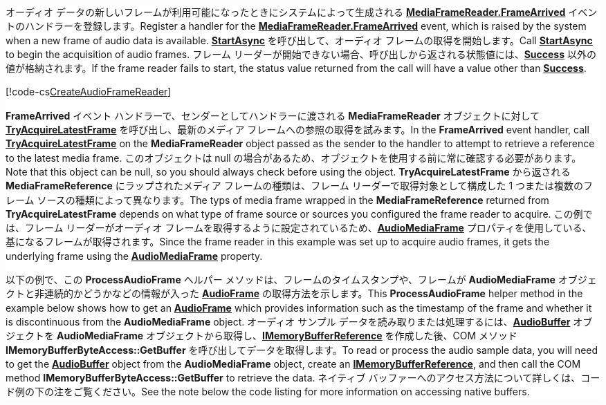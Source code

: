 <span data-ttu-id="2e71f-131">オーディオ データの新しいフレームが利用可能になったときにシステムによって生成される [**MediaFrameReader.FrameArrived**](*https://docs.microsoft.com/uwp/api/windows.media.capture.frames.mediaframereader.framearrived) イベントのハンドラーを登録します。</span><span class="sxs-lookup"><span data-stu-id="2e71f-131">Register a handler for the [**MediaFrameReader.FrameArrived**](*https://docs.microsoft.com/uwp/api/windows.media.capture.frames.mediaframereader.framearrived) event, which is raised by the system when a new frame of audio data is available.</span></span> <span data-ttu-id="2e71f-132">[**StartAsync**](https://docs.microsoft.com/uwp/api/windows.media.capture.frames.mediaframereader.startasync) を呼び出して、オーディオ フレームの取得を開始します。</span><span class="sxs-lookup"><span data-stu-id="2e71f-132">Call [**StartAsync**](https://docs.microsoft.com/uwp/api/windows.media.capture.frames.mediaframereader.startasync) to begin the acquisition of audio frames.</span></span> <span data-ttu-id="2e71f-133">フレーム リーダーが開始できない場合、呼び出しから返される状態値には、[**Success**](https://docs.microsoft.com/uwp/api/windows.media.capture.frames.mediaframereaderstartstatus) 以外の値が格納されます。</span><span class="sxs-lookup"><span data-stu-id="2e71f-133">If the frame reader fails to start, the status value returned from the call will have a value other than [**Success**](https://docs.microsoft.com/uwp/api/windows.media.capture.frames.mediaframereaderstartstatus).</span></span>

[!code-cs[CreateAudioFrameReader](./code/Frames_Win10/Frames_Win10/MainPage.xaml.cs#SnippetCreateAudioFrameReader)]

<span data-ttu-id="2e71f-134">**FrameArrived** イベント ハンドラーで、センダーとしてハンドラーに渡される **MediaFrameReader** オブジェクトに対して [**TryAcquireLatestFrame**](https://docs.microsoft.com/uwp/api/windows.media.capture.frames.mediaframereader.tryacquirelatestframe) を呼び出し、最新のメディア フレームへの参照の取得を試みます。</span><span class="sxs-lookup"><span data-stu-id="2e71f-134">In the **FrameArrived** event handler, call [**TryAcquireLatestFrame**](https://docs.microsoft.com/uwp/api/windows.media.capture.frames.mediaframereader.tryacquirelatestframe) on the **MediaFrameReader** object passed as the sender to the handler to attempt to retrieve a reference to the latest media frame.</span></span> <span data-ttu-id="2e71f-135">このオブジェクトは null の場合があるため、オブジェクトを使用する前に常に確認する必要があります。</span><span class="sxs-lookup"><span data-stu-id="2e71f-135">Note that this object can be null, so you should always check before using the object.</span></span> <span data-ttu-id="2e71f-136">**TryAcquireLatestFrame** から返される **MediaFrameReference** にラップされたメディア フレームの種類は、フレーム リーダーで取得対象として構成した 1 つまたは複数のフレーム ソースの種類によって異なります。</span><span class="sxs-lookup"><span data-stu-id="2e71f-136">The typs of media frame wrapped in the **MediaFrameReference** returned from **TryAcquireLatestFrame** depends on what type of frame source or sources you configured the frame reader to acquire.</span></span> <span data-ttu-id="2e71f-137">この例では、フレーム リーダーがオーディオ フレームを取得するように設定されているため、[**AudioMediaFrame**](https://docs.microsoft.com/uwp/api/windows.media.capture.frames.mediaframereference.audiomediaframe) プロパティを使用している、基になるフレームが取得されます。</span><span class="sxs-lookup"><span data-stu-id="2e71f-137">Since the frame reader in this example was set up to acquire audio frames, it gets the underlying frame using the [**AudioMediaFrame**](https://docs.microsoft.com/uwp/api/windows.media.capture.frames.mediaframereference.audiomediaframe) property.</span></span> 

<span data-ttu-id="2e71f-138">以下の例で、この **ProcessAudioFrame** ヘルパー メソッドは、フレームのタイムスタンプや、フレームが **AudioMediaFrame** オブジェクトと非連続的かどうかなどの情報が入った [**AudioFrame**](https://docs.microsoft.com/uwp/api/windows.media.audioframe) の取得方法を示します。</span><span class="sxs-lookup"><span data-stu-id="2e71f-138">This **ProcessAudioFrame** helper method in the example below shows how to get an [**AudioFrame**](https://docs.microsoft.com/uwp/api/windows.media.audioframe) which provides information such as the timestamp of the frame and whether it is discontinuous from the **AudioMediaFrame** object.</span></span> <span data-ttu-id="2e71f-139">オーディオ サンプル データを読み取りまたは処理するには、[**AudioBuffer**](https://docs.microsoft.com/uwp/api/windows.media.audiobuffer) オブジェクトを **AudioMediaFrame** オブジェクトから取得し、[**IMemoryBufferReference**](https://docs.microsoft.com/uwp/api/windows.foundation.imemorybufferreference) を作成した後、COM メソッド **IMemoryBufferByteAccess::GetBuffer** を呼び出してデータを取得します。</span><span class="sxs-lookup"><span data-stu-id="2e71f-139">To read or process the audio sample data, you will need to get the [**AudioBuffer**](https://docs.microsoft.com/uwp/api/windows.media.audiobuffer) object from the **AudioMediaFrame** object, create an [**IMemoryBufferReference**](https://docs.microsoft.com/uwp/api/windows.foundation.imemorybufferreference), and then call the COM method **IMemoryBufferByteAccess::GetBuffer** to retrieve the data.</span></span> <span data-ttu-id="2e71f-140">ネイティブ バッファーへのアクセス方法について詳しくは、コード例の下の注をご覧ください。</span><span class="sxs-lookup"><span data-stu-id="2e71f-140">See the note below the code listing for more information on accessing native buffers.</span></span>

